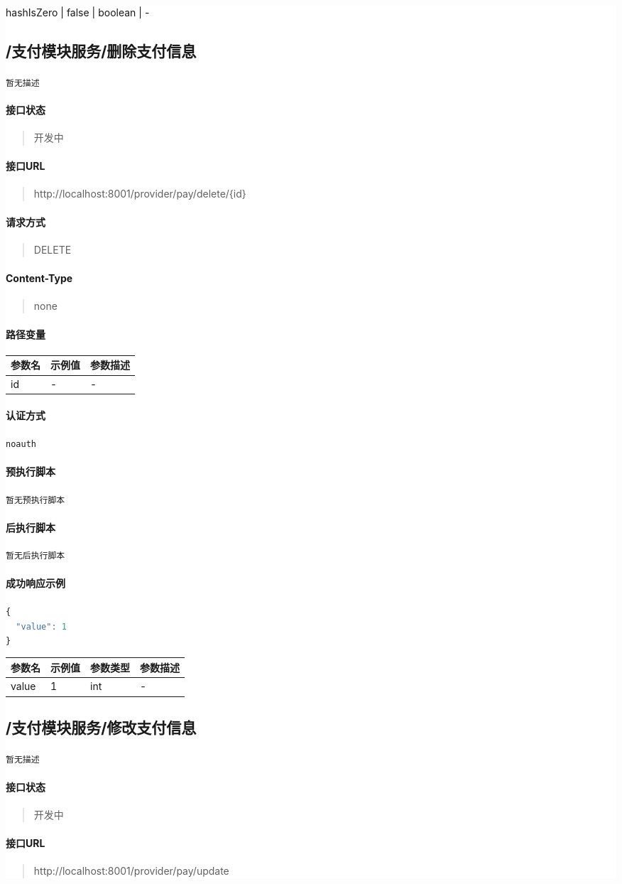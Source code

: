 hashIsZero | false | boolean | -
## /支付模块服务/删除支付信息
```text
暂无描述
```
#### 接口状态
> 开发中

#### 接口URL
> http://localhost:8001/provider/pay/delete/{id}

#### 请求方式
> DELETE

#### Content-Type
> none

#### 路径变量
参数名 | 示例值 | 参数描述
--- | --- | ---
id | - | -
#### 认证方式
```text
noauth
```
#### 预执行脚本
```javascript
暂无预执行脚本
```
#### 后执行脚本
```javascript
暂无后执行脚本
```
#### 成功响应示例
```javascript
{
  "value": 1
}
```
参数名 | 示例值 | 参数类型 | 参数描述
--- | --- | --- | ---
value | 1 | int | -
## /支付模块服务/修改支付信息
```text
暂无描述
```
#### 接口状态
> 开发中

#### 接口URL
> http://localhost:8001/provider/pay/update

